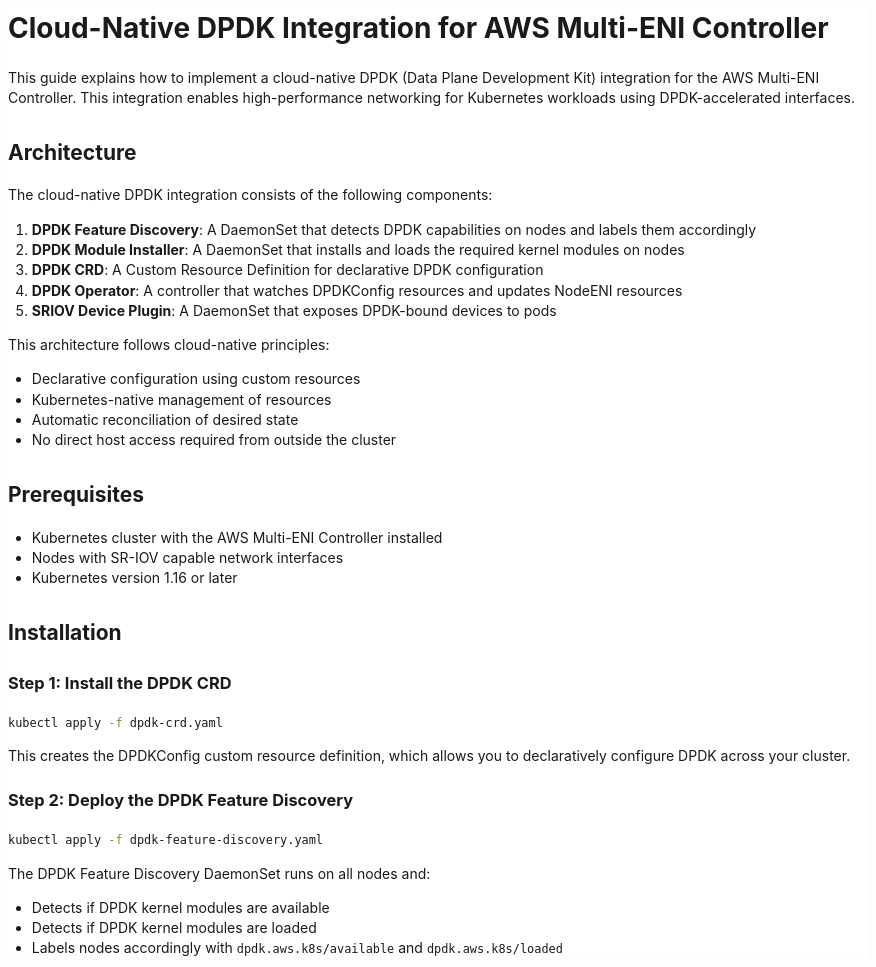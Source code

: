 # Cloud-Native DPDK Integration for AWS Multi-ENI Controller

This guide explains how to implement a cloud-native DPDK (Data Plane Development Kit) integration for the AWS Multi-ENI Controller. This integration enables high-performance networking for Kubernetes workloads using DPDK-accelerated interfaces.

## Architecture

The cloud-native DPDK integration consists of the following components:

1. **DPDK Feature Discovery**: A DaemonSet that detects DPDK capabilities on nodes and labels them accordingly
2. **DPDK Module Installer**: A DaemonSet that installs and loads the required kernel modules on nodes
3. **DPDK CRD**: A Custom Resource Definition for declarative DPDK configuration
4. **DPDK Operator**: A controller that watches DPDKConfig resources and updates NodeENI resources
5. **SRIOV Device Plugin**: A DaemonSet that exposes DPDK-bound devices to pods

This architecture follows cloud-native principles:
- Declarative configuration using custom resources
- Kubernetes-native management of resources
- Automatic reconciliation of desired state
- No direct host access required from outside the cluster

## Prerequisites

- Kubernetes cluster with the AWS Multi-ENI Controller installed
- Nodes with SR-IOV capable network interfaces
- Kubernetes version 1.16 or later

## Installation

### Step 1: Install the DPDK CRD

```bash
kubectl apply -f dpdk-crd.yaml
```

This creates the DPDKConfig custom resource definition, which allows you to declaratively configure DPDK across your cluster.

### Step 2: Deploy the DPDK Feature Discovery

```bash
kubectl apply -f dpdk-feature-discovery.yaml
```

The DPDK Feature Discovery DaemonSet runs on all nodes and:
- Detects if DPDK kernel modules are available
- Detects if DPDK kernel modules are loaded
- Labels nodes accordingly with `dpdk.aws.k8s/available` and `dpdk.aws.k8s/loaded`
